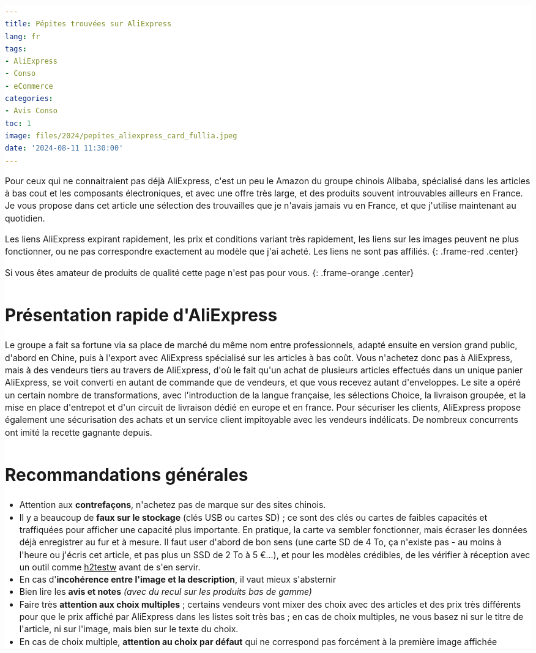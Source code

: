 ```yaml
---
title: Pépites trouvées sur AliExpress
lang: fr
tags:
- AliExpress
- Conso
- eCommerce
categories:
- Avis Conso
toc: 1
image: files/2024/pepites_aliexpress_card_fullia.jpeg
date: '2024-08-11 11:30:00'
---
```


Pour ceux qui ne connaitraient pas déjà AliExpress, c'est un peu le Amazon du groupe chinois Alibaba, spécialisé dans les articles à bas cout et les composants électroniques, et avec une offre très large, et des produits souvent introuvables ailleurs en France. Je vous propose dans cet article une sélection des trouvailles que je n'avais jamais vu en France, et que j'utilise maintenant au quotidien.

Les liens AliExpress expirant rapidement, les prix et conditions variant très rapidement, les liens sur les images peuvent ne plus fonctionner, ou ne pas correspondre exactement au modèle que j'ai acheté. Les liens ne sont pas affiliés.
{: .frame-red .center}

Si vous êtes amateur de produits de qualité cette page n'est pas pour vous.
{: .frame-orange .center}

# Présentation rapide d'AliExpress

Le groupe a fait sa fortune via sa place de marché du même nom entre professionnels, adapté ensuite en version grand public, d'abord en Chine, puis à l'export avec AliExpress spécialisé sur les articles à bas coût. Vous n'achetez donc pas à AliExpress, mais à des vendeurs tiers au travers de AliExpress, d'où le fait qu'un achat de plusieurs articles effectués dans un unique panier AliExpress,   se voit converti en autant de commande que de vendeurs, et que vous recevez autant d'enveloppes. Le site a opéré un certain nombre de transformations, avec l'introduction de la langue française, les sélections Choice, la livraison groupée, et la mise en place d'entrepot et d'un circuit de livraison dédié en europe et en france. Pour sécuriser les clients, AliExpress propose également une sécurisation des achats et un service client impitoyable avec les vendeurs indélicats. De nombreux concurrents ont imité la recette gagnante depuis.


# Recommandations générales
- Attention aux **contrefaçons**, n'achetez pas de marque sur des sites chinois.
- Il y a beaucoup de **faux sur le stockage** (clés USB ou cartes SD) ; ce sont des clés ou cartes de faibles capacités et traffiquées pour afficher une capacité plus importante. En pratique, la carte va sembler fonctionner, mais écraser les données déjà enregistrer au fur et à mesure. Il faut user d'abord de bon sens (une carte SD de 4 To, ça n'existe pas - au moins à l'heure ou j'écris cet article, et pas plus un SSD de 2 To à 5 €...), et pour les modèles crédibles, de les vérifier à réception avec un outil comme [h2testw](https://h2testw.org/) avant de s'en servir.
- En cas d'**incohérence entre l'image et la description**, il vaut mieux s'absternir
- Bien lire les **avis et notes** *(avec du recul sur les produits bas de gamme)*
- Faire très **attention aux choix multiples** ; certains vendeurs vont mixer des choix avec des articles et des prix très différents pour que le prix affiché par AliExpress dans les listes soit très bas ; en cas de choix multiples, ne vous basez ni sur le titre de l'article, ni sur l'image, mais bien sur le texte du choix.
- En cas de choix multiple, **attention au choix par défaut** qui ne correspond pas forcément à la première image affichée